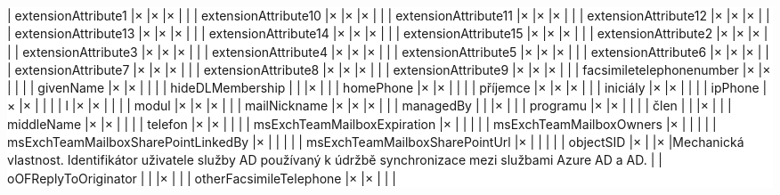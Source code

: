 | extensionAttribute1 |× |× |× | |
| extensionAttribute10 |× |× |× | |
| extensionAttribute11 |× |× |× | |
| extensionAttribute12 |× |× |× | |
| extensionAttribute13 |× |× |× | |
| extensionAttribute14 |× |× |× | |
| extensionAttribute15 |× |× |× | |
| extensionAttribute2 |× |× |× | |
| extensionAttribute3 |× |× |× | |
| extensionAttribute4 |× |× |× | |
| extensionAttribute5 |× |× |× | |
| extensionAttribute6 |× |× |× | |
| extensionAttribute7 |× |× |× | |
| extensionAttribute8 |× |× |× | |
| extensionAttribute9 |× |× |× | |
| facsimiletelephonenumber |× |× | | |
| givenName |× |× | | |
| hideDLMembership | | |× | |
| homePhone |× |× | | |
| příjemce |× |× |× | |
| iniciály |× |× | | |
| ipPhone |× |× | | |
| l |× |× | | |
| modul |× |× |× | |
| mailNickname |× |× |× | |
| managedBy | | |× | |
| programu |× |× | | |
| člen | | |× | |
| middleName |× |× | | |
| telefon |× |× | | |
| msExchTeamMailboxExpiration |× | | | |
| msExchTeamMailboxOwners |× | | | |
| msExchTeamMailboxSharePointLinkedBy |× | | | |
| msExchTeamMailboxSharePointUrl |× | | | |
| objectSID |× | |× |Mechanická vlastnost. Identifikátor uživatele služby AD používaný k údržbě synchronizace mezi službami Azure AD a AD. |
| oOFReplyToOriginator | | |× | |
| otherFacsimileTelephone |× |× | | |